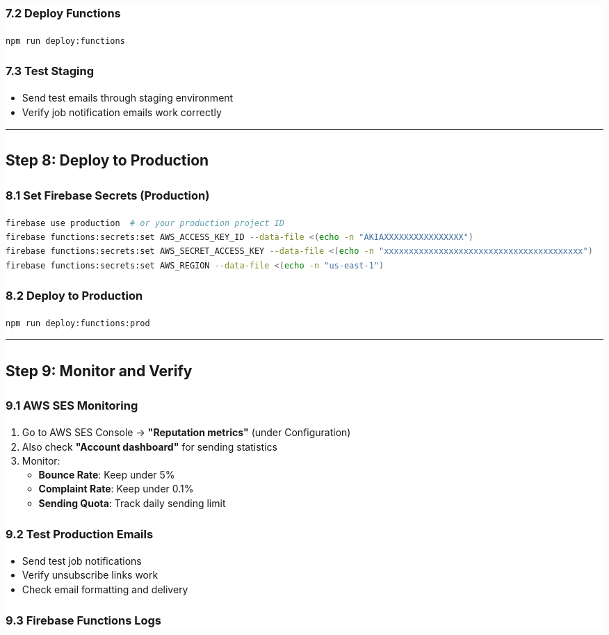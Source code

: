 ### 7.2 Deploy Functions

```bash
npm run deploy:functions
```

### 7.3 Test Staging

- Send test emails through staging environment
- Verify job notification emails work correctly

---

## Step 8: Deploy to Production

### 8.1 Set Firebase Secrets (Production)

```bash
firebase use production  # or your production project ID
firebase functions:secrets:set AWS_ACCESS_KEY_ID --data-file <(echo -n "AKIAXXXXXXXXXXXXXXXX")
firebase functions:secrets:set AWS_SECRET_ACCESS_KEY --data-file <(echo -n "xxxxxxxxxxxxxxxxxxxxxxxxxxxxxxxxxxxxxxxx")
firebase functions:secrets:set AWS_REGION --data-file <(echo -n "us-east-1")
```

### 8.2 Deploy to Production

```bash
npm run deploy:functions:prod
```

---

## Step 9: Monitor and Verify

### 9.1 AWS SES Monitoring

1. Go to AWS SES Console → **"Reputation metrics"** (under Configuration)
2. Also check **"Account dashboard"** for sending statistics
3. Monitor:
   - **Bounce Rate**: Keep under 5%
   - **Complaint Rate**: Keep under 0.1%
   - **Sending Quota**: Track daily sending limit

### 9.2 Test Production Emails

- Send test job notifications
- Verify unsubscribe links work
- Check email formatting and delivery

### 9.3 Firebase Functions Logs
